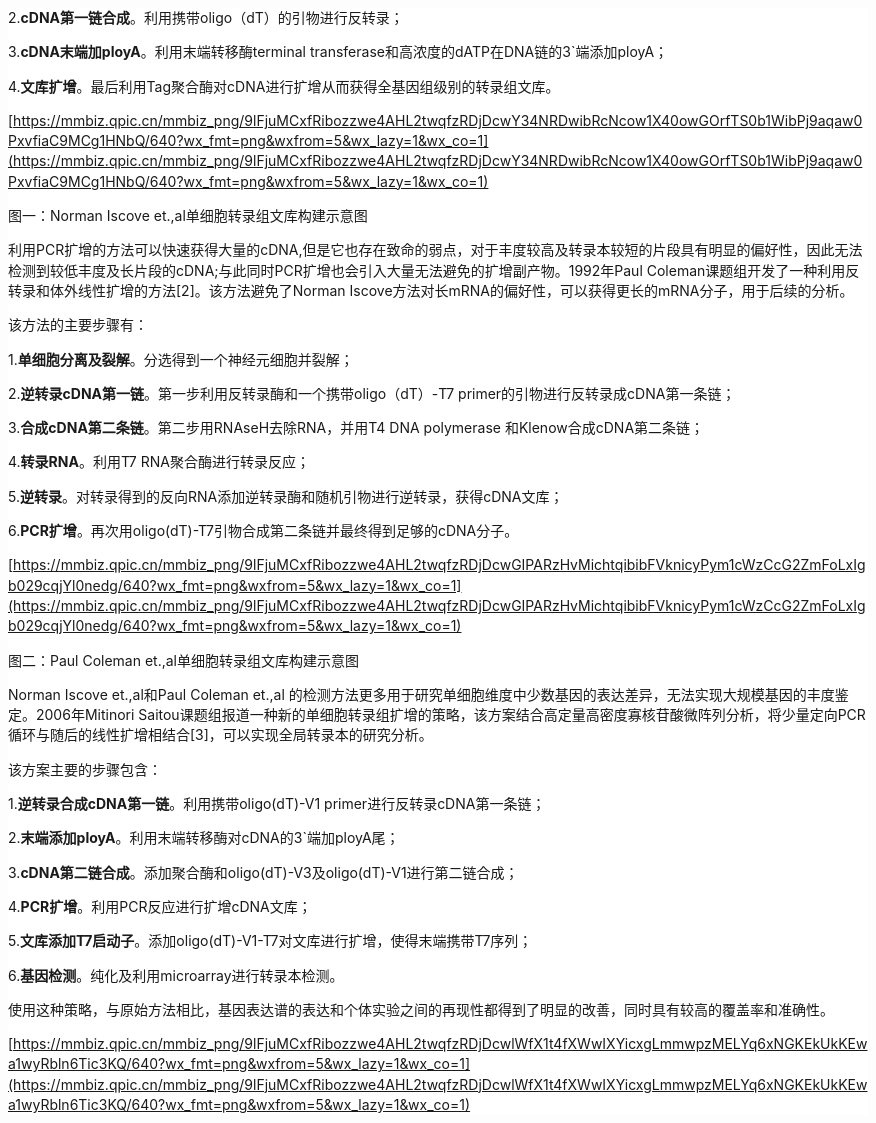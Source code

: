 2.**cDNA第一链合成**。利用携带oligo（dT）的引物进行反转录；

3.**cDNA末端加ployA**。利用末端转移酶terminal transferase和高浓度的dATP在DNA链的3`端添加ployA；

4.**文库扩增**。最后利用Tag聚合酶对cDNA进行扩增从而获得全基因组级别的转录组文库。

[https://mmbiz.qpic.cn/mmbiz_png/9lFjuMCxfRibozzwe4AHL2twqfzRDjDcwY34NRDwibRcNcow1X40owGOrfTS0b1WibPj9aqaw0PxvfiaC9MCg1HNbQ/640?wx_fmt=png&wxfrom=5&wx_lazy=1&wx_co=1](https://mmbiz.qpic.cn/mmbiz_png/9lFjuMCxfRibozzwe4AHL2twqfzRDjDcwY34NRDwibRcNcow1X40owGOrfTS0b1WibPj9aqaw0PxvfiaC9MCg1HNbQ/640?wx_fmt=png&wxfrom=5&wx_lazy=1&wx_co=1)

图一：Norman Iscove et.,al单细胞转录组文库构建示意图

利用PCR扩增的方法可以快速获得大量的cDNA,但是它也存在致命的弱点，对于丰度较高及转录本较短的片段具有明显的偏好性，因此无法检测到较低丰度及长片段的cDNA;与此同时PCR扩增也会引入大量无法避免的扩增副产物。1992年Paul Coleman课题组开发了一种利用反转录和体外线性扩增的方法[2]。该方法避免了Norman Iscove方法对长mRNA的偏好性，可以获得更长的mRNA分子，用于后续的分析。

该方法的主要步骤有：

1.**单细胞分离及裂解**。分选得到一个神经元细胞并裂解；

2.**逆转录cDNA第一链**。第一步利用反转录酶和一个携带oligo（dT）-T7 primer的引物进行反转录成cDNA第一条链；

3.**合成cDNA第二条链**。第二步用RNAseH去除RNA，并用T4 DNA polymerase 和Klenow合成cDNA第二条链；

4.**转录RNA**。利用T7 RNA聚合酶进行转录反应；

5.**逆转录**。对转录得到的反向RNA添加逆转录酶和随机引物进行逆转录，获得cDNA文库；

6.**PCR扩增**。再次用oligo(dT)-T7引物合成第二条链并最终得到足够的cDNA分子。

[https://mmbiz.qpic.cn/mmbiz_png/9lFjuMCxfRibozzwe4AHL2twqfzRDjDcwGIPARzHvMichtqibibFVknicyPym1cWzCcG2ZmFoLxIgb029cqjYl0nedg/640?wx_fmt=png&wxfrom=5&wx_lazy=1&wx_co=1](https://mmbiz.qpic.cn/mmbiz_png/9lFjuMCxfRibozzwe4AHL2twqfzRDjDcwGIPARzHvMichtqibibFVknicyPym1cWzCcG2ZmFoLxIgb029cqjYl0nedg/640?wx_fmt=png&wxfrom=5&wx_lazy=1&wx_co=1)

图二：Paul Coleman et.,al单细胞转录组文库构建示意图

Norman Iscove et.,al和Paul Coleman et.,al 的检测方法更多用于研究单细胞维度中少数基因的表达差异，无法实现大规模基因的丰度鉴定。2006年Mitinori Saitou课题组报道一种新的单细胞转录组扩增的策略，该方案结合高定量高密度寡核苷酸微阵列分析，将少量定向PCR循环与随后的线性扩增相结合[3]，可以实现全局转录本的研究分析。

该方案主要的步骤包含：

1.**逆转录合成cDNA第一链**。利用携带oligo(dT)-V1 primer进行反转录cDNA第一条链；

2.**末端添加ployA**。利用末端转移酶对cDNA的3`端加ployA尾；

3.**cDNA第二链合成**。添加聚合酶和oligo(dT)-V3及oligo(dT)-V1进行第二链合成；

4.**PCR扩增**。利用PCR反应进行扩增cDNA文库；

5.**文库添加T7启动子**。添加oligo(dT)-V1-T7对文库进行扩增，使得末端携带T7序列；

6.**基因检测**。纯化及利用microarray进行转录本检测。

使用这种策略，与原始方法相比，基因表达谱的表达和个体实验之间的再现性都得到了明显的改善，同时具有较高的覆盖率和准确性。

[https://mmbiz.qpic.cn/mmbiz_png/9lFjuMCxfRibozzwe4AHL2twqfzRDjDcwlWfX1t4fXWwIXYicxgLmmwpzMELYq6xNGKEkUkKEwa1wyRbln6Tic3KQ/640?wx_fmt=png&wxfrom=5&wx_lazy=1&wx_co=1](https://mmbiz.qpic.cn/mmbiz_png/9lFjuMCxfRibozzwe4AHL2twqfzRDjDcwlWfX1t4fXWwIXYicxgLmmwpzMELYq6xNGKEkUkKEwa1wyRbln6Tic3KQ/640?wx_fmt=png&wxfrom=5&wx_lazy=1&wx_co=1)
